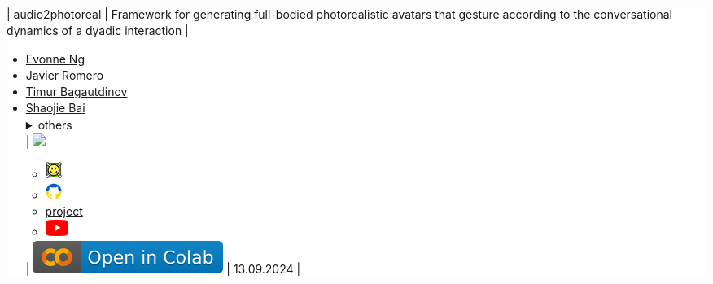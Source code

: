 | audio2photoreal | Framework for generating full-bodied photorealistic avatars that gesture according to the conversational dynamics of a dyadic interaction | <ul><li>[Evonne Ng](https://people.eecs.berkeley.edu/~evonne_ng/)</li> <li>[Javier Romero](https://scholar.google.com/citations?user=Wx62iOsAAAAJ)</li> <li>[Timur Bagautdinov](https://scholar.google.ch/citations?user=oLi7xJ0AAAAJ)</li> <li>[Shaojie Bai](https://jerrybai1995.github.io/)</li><details><summary>others</summary></details> | [![](https://img.shields.io/github/stars/facebookresearch/audio2photoreal?style=social)](https://github.com/facebookresearch/audio2photoreal) <ul><li>[<img src="./images/arxiv.svg" alt="arxiv" height=20/>](https://arxiv.org/abs/2401.01885)</li><li>[<img src="./images/git.svg" alt="git" height=20/>](https://github.com/facebookresearch/ca_body)</li><li>[project](https://people.eecs.berkeley.edu/~evonne_ng/projects/audio2photoreal/)</li><li>[<img src="./images/yt.svg" alt="yt" height=20/>](https://youtu.be/Y0GMaMtUynQ)</li></ul> | [![Open In Colab](./images/colab.svg)](https://colab.research.google.com/drive/1A6EwKM3PeX7dcKV66zxQWuP-v_dKlX_0) | 13.09.2024 |
